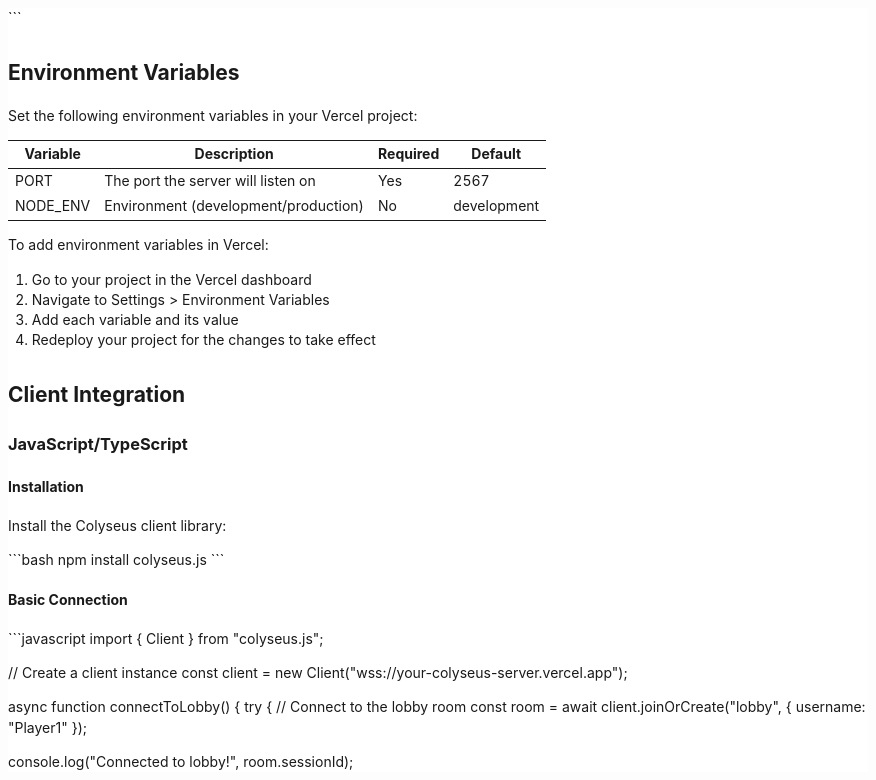 \`\`\`


## Environment Variables


Set the following environment variables in your Vercel project:


| Variable | Description | Required | Default |
|----------|-------------|----------|---------|
| PORT | The port the server will listen on | Yes | 2567 |
| NODE_ENV | Environment (development/production) | No | development |


To add environment variables in Vercel:
1. Go to your project in the Vercel dashboard
2. Navigate to Settings > Environment Variables
3. Add each variable and its value
4. Redeploy your project for the changes to take effect


## Client Integration


### JavaScript/TypeScript


#### Installation


Install the Colyseus client library:


\`\`\`bash
npm install colyseus.js
\`\`\`


#### Basic Connection


\`\`\`javascript
import { Client } from "colyseus.js";


// Create a client instance
const client = new Client("wss://your-colyseus-server.vercel.app");


async function connectToLobby() {
 try {
   // Connect to the lobby room
   const room = await client.joinOrCreate("lobby", {
     username: "Player1"
   });
  
   console.log("Connected to lobby!", room.sessionId);
  